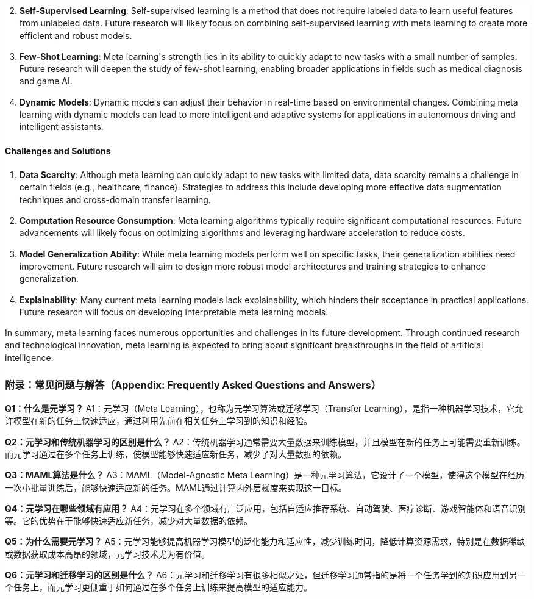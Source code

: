 2. **Self-Supervised Learning**: Self-supervised learning is a method that does not require labeled data to learn useful features from unlabeled data. Future research will likely focus on combining self-supervised learning with meta learning to create more efficient and robust models.

3. **Few-Shot Learning**: Meta learning's strength lies in its ability to quickly adapt to new tasks with a small number of samples. Future research will deepen the study of few-shot learning, enabling broader applications in fields such as medical diagnosis and game AI.

4. **Dynamic Models**: Dynamic models can adjust their behavior in real-time based on environmental changes. Combining meta learning with dynamic models can lead to more intelligent and adaptive systems for applications in autonomous driving and intelligent assistants.

#### Challenges and Solutions

1. **Data Scarcity**: Although meta learning can quickly adapt to new tasks with limited data, data scarcity remains a challenge in certain fields (e.g., healthcare, finance). Strategies to address this include developing more effective data augmentation techniques and cross-domain transfer learning.

2. **Computation Resource Consumption**: Meta learning algorithms typically require significant computational resources. Future advancements will likely focus on optimizing algorithms and leveraging hardware acceleration to reduce costs.

3. **Model Generalization Ability**: While meta learning models perform well on specific tasks, their generalization abilities need improvement. Future research will aim to design more robust model architectures and training strategies to enhance generalization.

4. **Explainability**: Many current meta learning models lack explainability, which hinders their acceptance in practical applications. Future research will focus on developing interpretable meta learning models.

In summary, meta learning faces numerous opportunities and challenges in its future development. Through continued research and technological innovation, meta learning is expected to bring about significant breakthroughs in the field of artificial intelligence.

### 附录：常见问题与解答（Appendix: Frequently Asked Questions and Answers）

**Q1：什么是元学习？**
A1：元学习（Meta Learning），也称为元学习算法或迁移学习（Transfer Learning），是指一种机器学习技术，它允许模型在新的任务上快速适应，通过利用先前在相关任务上学习到的知识和经验。

**Q2：元学习和传统机器学习的区别是什么？**
A2：传统机器学习通常需要大量数据来训练模型，并且模型在新的任务上可能需要重新训练。而元学习通过在多个任务上训练，使模型能够快速适应新任务，减少了对大量数据的依赖。

**Q3：MAML算法是什么？**
A3：MAML（Model-Agnostic Meta Learning）是一种元学习算法，它设计了一个模型，使得这个模型在经历一次小批量训练后，能够快速适应新的任务。MAML通过计算内外层梯度来实现这一目标。

**Q4：元学习在哪些领域有应用？**
A4：元学习在多个领域有广泛应用，包括自适应推荐系统、自动驾驶、医疗诊断、游戏智能体和语音识别等。它的优势在于能够快速适应新任务，减少对大量数据的依赖。

**Q5：为什么需要元学习？**
A5：元学习能够提高机器学习模型的泛化能力和适应性，减少训练时间，降低计算资源需求，特别是在数据稀缺或数据获取成本高昂的领域，元学习技术尤为有价值。

**Q6：元学习和迁移学习的区别是什么？**
A6：元学习和迁移学习有很多相似之处，但迁移学习通常指的是将一个任务学到的知识应用到另一个任务上，而元学习更侧重于如何通过在多个任务上训练来提高模型的适应能力。
